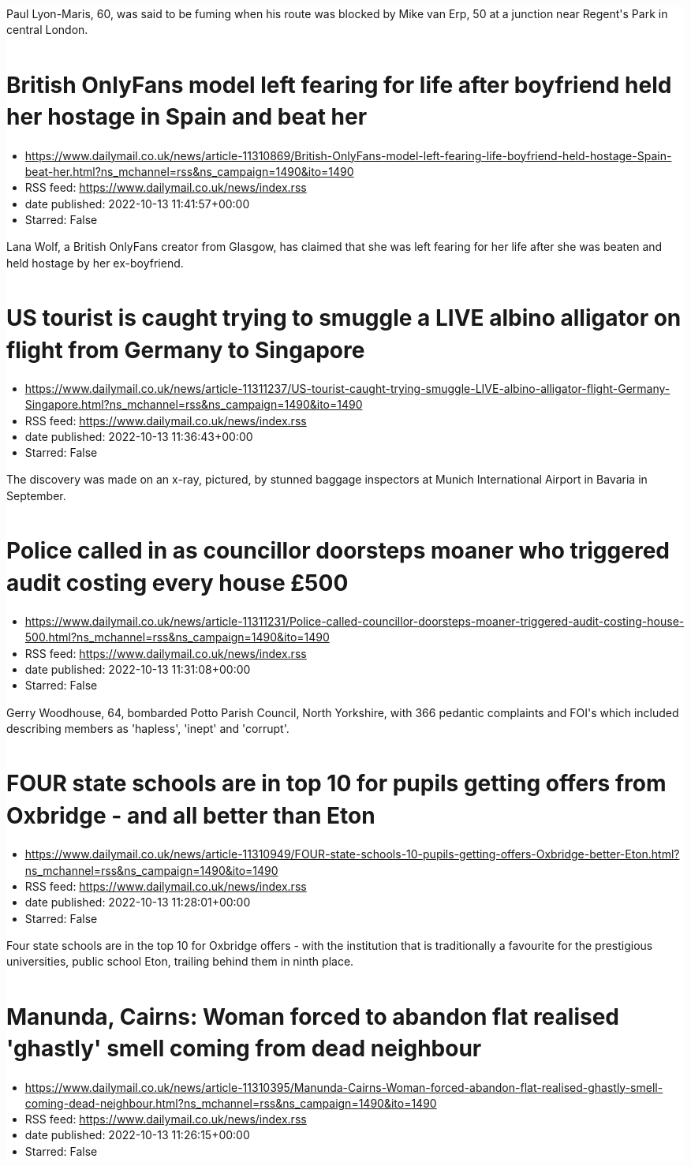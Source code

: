 Paul Lyon-Maris, 60, was said to be fuming when his route was blocked by Mike van Erp, 50 at a junction near Regent's Park in central London.

# British OnlyFans model left fearing for life after boyfriend held her hostage in Spain and beat her
 - https://www.dailymail.co.uk/news/article-11310869/British-OnlyFans-model-left-fearing-life-boyfriend-held-hostage-Spain-beat-her.html?ns_mchannel=rss&ns_campaign=1490&ito=1490
 - RSS feed: https://www.dailymail.co.uk/news/index.rss
 - date published: 2022-10-13 11:41:57+00:00
 - Starred: False

Lana Wolf, a British OnlyFans creator from Glasgow, has claimed that she was left fearing for her life after she was beaten and held hostage by her ex-boyfriend.

# US tourist is caught trying to smuggle a LIVE albino alligator on flight from Germany to Singapore
 - https://www.dailymail.co.uk/news/article-11311237/US-tourist-caught-trying-smuggle-LIVE-albino-alligator-flight-Germany-Singapore.html?ns_mchannel=rss&ns_campaign=1490&ito=1490
 - RSS feed: https://www.dailymail.co.uk/news/index.rss
 - date published: 2022-10-13 11:36:43+00:00
 - Starred: False

The discovery was made on an x-ray, pictured, by stunned baggage inspectors at Munich International Airport in Bavaria in September.

# Police called in as councillor doorsteps moaner who triggered audit costing every house £500
 - https://www.dailymail.co.uk/news/article-11311231/Police-called-councillor-doorsteps-moaner-triggered-audit-costing-house-500.html?ns_mchannel=rss&ns_campaign=1490&ito=1490
 - RSS feed: https://www.dailymail.co.uk/news/index.rss
 - date published: 2022-10-13 11:31:08+00:00
 - Starred: False

Gerry Woodhouse, 64, bombarded Potto Parish Council, North Yorkshire, with 366 pedantic complaints and FOI's which included describing members as 'hapless', 'inept' and 'corrupt'.

# FOUR state schools are in top 10 for pupils getting offers from Oxbridge - and all better than Eton
 - https://www.dailymail.co.uk/news/article-11310949/FOUR-state-schools-10-pupils-getting-offers-Oxbridge-better-Eton.html?ns_mchannel=rss&ns_campaign=1490&ito=1490
 - RSS feed: https://www.dailymail.co.uk/news/index.rss
 - date published: 2022-10-13 11:28:01+00:00
 - Starred: False

Four state schools are in the top 10 for Oxbridge offers - with the institution that is traditionally a favourite for the prestigious universities, public school Eton, trailing behind them in ninth place.

# Manunda, Cairns: Woman forced to abandon flat realised 'ghastly' smell coming from dead neighbour
 - https://www.dailymail.co.uk/news/article-11310395/Manunda-Cairns-Woman-forced-abandon-flat-realised-ghastly-smell-coming-dead-neighbour.html?ns_mchannel=rss&ns_campaign=1490&ito=1490
 - RSS feed: https://www.dailymail.co.uk/news/index.rss
 - date published: 2022-10-13 11:26:15+00:00
 - Starred: False
